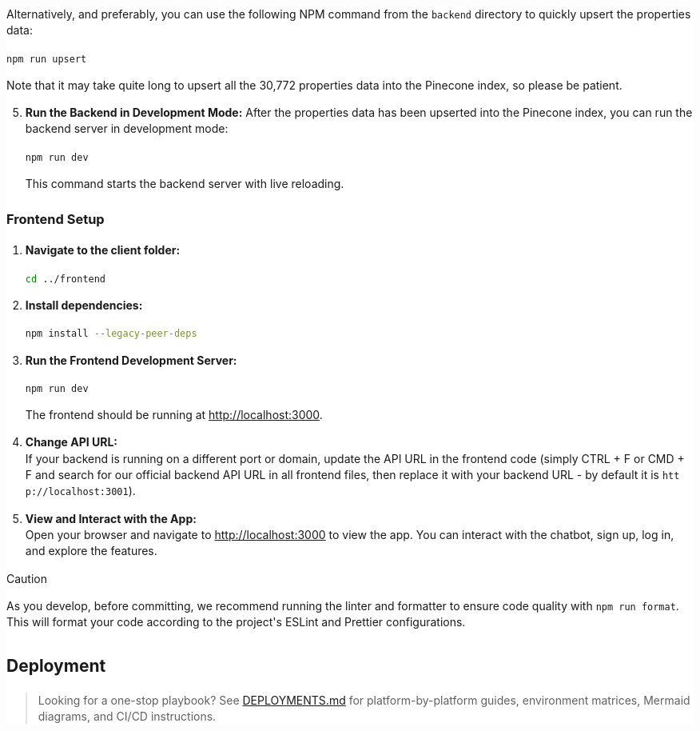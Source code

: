    Alternatively, and preferably, you can use the following NPM command from the `backend` directory to quickly upsert the properties data:

   ```bash
   npm run upsert
   ```

   Note that it may take quite long to upsert all the 30,772 properties data into the Pinecone index, so please be patient.

5. **Run the Backend in Development Mode:** After the properties data has been upserted into the Pinecone index, you can run the backend server in development mode:

   ```bash
   npm run dev
   ```

   This command starts the backend server with live reloading.

### Frontend Setup

1. **Navigate to the client folder:**

   ```bash
   cd ../frontend
   ```

2. **Install dependencies:**

   ```bash
   npm install --legacy-peer-deps
   ```

3. **Run the Frontend Development Server:**

   ```bash
   npm run dev
   ```

   The frontend should be running at [http://localhost:3000](http://localhost:3000).

4. **Change API URL:**  
   If your backend is running on a different port or domain, update the API URL in the frontend code (simply CTRL + F or CMD + F and search for our official backend API URL in all frontend files, then replace it with your backend URL - by default it is `http://localhost:3001`).

5. **View and Interact with the App:**  
   Open your browser and navigate to [http://localhost:3000](http://localhost:3000) to view the app. You can interact with the chatbot, sign up, log in, and explore the features.

> [!CAUTION]
> As you develop, before committing, we recommend running the linter and formatter to ensure code quality with `npm run format`. This will format your code according to the project's ESLint and Prettier configurations.

## Deployment

> Looking for a one-stop playbook? See [DEPLOYMENTS.md](DEPLOYMENTS.md) for platform-by-platform guides, environment matrices, Mermaid diagrams, and CI/CD instructions.
